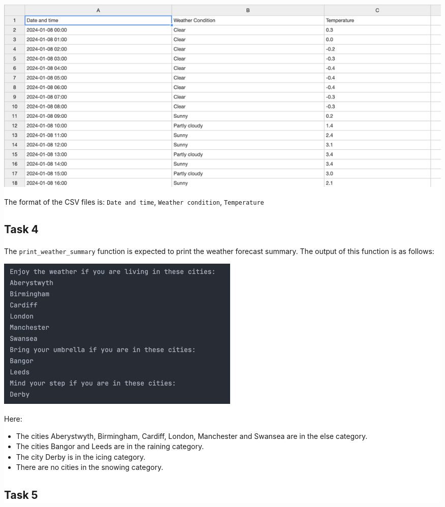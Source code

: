 ![Aberystwyth.csv](images/task3-output2.png)

The format of the CSV files is: `Date and time`, `Weather condition`, `Temperature`

## Task 4

The `print_weather_summary` function is expected to print the weather forecast summary. The output of this function is as follows:

![Task 4 output](images/task4-output.png)

Here:
- The cities Aberystwyth, Birmingham, Cardiff, London, Manchester and Swansea are in the else category.
- The cities Bangor and Leeds are in the raining category.
- The city Derby is in the icing category.
- There are no cities in the snowing category.

## Task 5
